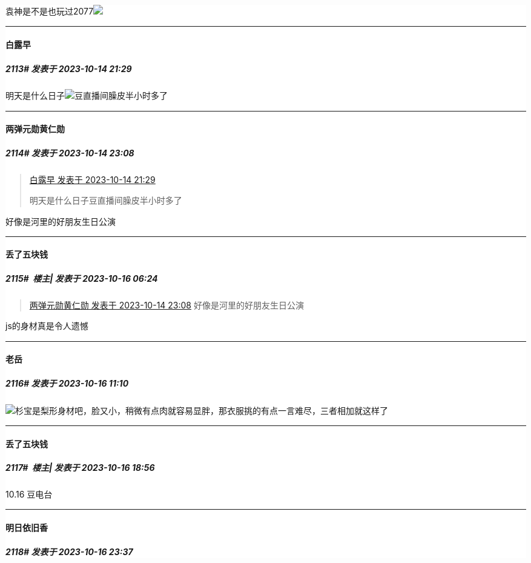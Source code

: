 袁神是不是也玩过2077<img src="https://static.saraba1st.com/image/smiley/face2017/076.png" referrerpolicy="no-referrer">


*****

####  白露早  
##### 2113#       发表于 2023-10-14 21:29

明天是什么日子<img src="https://static.saraba1st.com/image/smiley/face2017/068.png" referrerpolicy="no-referrer">豆直播间臊皮半小时多了


*****

####  两弹元勋黄仁勋  
##### 2114#       发表于 2023-10-14 23:08

<blockquote><a href="httphttps://bbs.saraba1st.com/2b/forum.php?mod=redirect&amp;goto=findpost&amp;pid=62722523&amp;ptid=2074429" target="_blank">白露早 发表于 2023-10-14 21:29</a>

明天是什么日子豆直播间臊皮半小时多了</blockquote>
好像是河里的好朋友生日公演


*****

####  丢了五块钱  
##### 2115#         楼主| 发表于 2023-10-16 06:24

<blockquote><a href="httphttps://bbs.saraba1st.com/2b/forum.php?mod=redirect&amp;goto=findpost&amp;pid=62723428&amp;ptid=2074429" target="_blank">两弹元勋黄仁勋 发表于 2023-10-14 23:08</a>
好像是河里的好朋友生日公演</blockquote>
js的身材真是令人遗憾


*****

####  老岳  
##### 2116#       发表于 2023-10-16 11:10

<img src="https://static.saraba1st.com/image/smiley/face2017/067.png" referrerpolicy="no-referrer">杉宝是梨形身材吧，脸又小，稍微有点肉就容易显胖，那衣服挑的有点一言难尽，三者相加就这样了


*****

####  丢了五块钱  
##### 2117#         楼主| 发表于 2023-10-16 18:56

10.16
豆电台


*****

####  明日依旧香  
##### 2118#       发表于 2023-10-16 23:37
